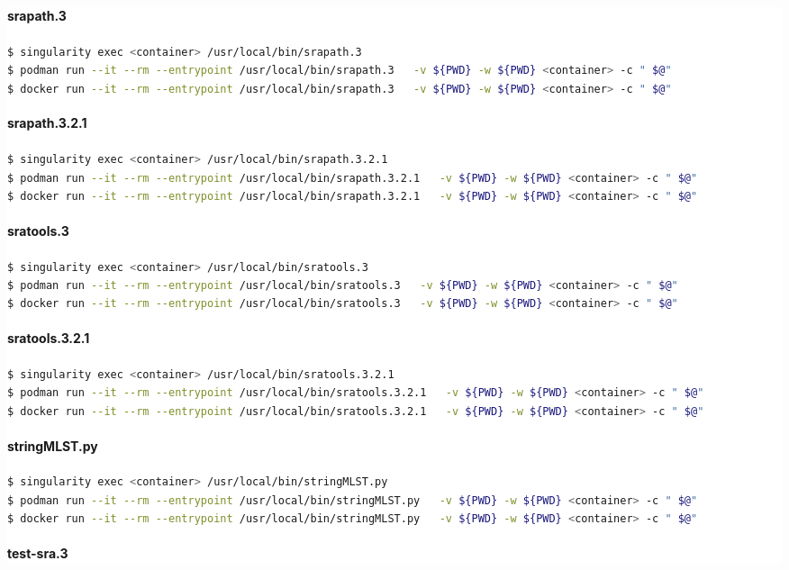 
#### srapath.3

```bash
$ singularity exec <container> /usr/local/bin/srapath.3
$ podman run --it --rm --entrypoint /usr/local/bin/srapath.3   -v ${PWD} -w ${PWD} <container> -c " $@"
$ docker run --it --rm --entrypoint /usr/local/bin/srapath.3   -v ${PWD} -w ${PWD} <container> -c " $@"
```


#### srapath.3.2.1

```bash
$ singularity exec <container> /usr/local/bin/srapath.3.2.1
$ podman run --it --rm --entrypoint /usr/local/bin/srapath.3.2.1   -v ${PWD} -w ${PWD} <container> -c " $@"
$ docker run --it --rm --entrypoint /usr/local/bin/srapath.3.2.1   -v ${PWD} -w ${PWD} <container> -c " $@"
```


#### sratools.3

```bash
$ singularity exec <container> /usr/local/bin/sratools.3
$ podman run --it --rm --entrypoint /usr/local/bin/sratools.3   -v ${PWD} -w ${PWD} <container> -c " $@"
$ docker run --it --rm --entrypoint /usr/local/bin/sratools.3   -v ${PWD} -w ${PWD} <container> -c " $@"
```


#### sratools.3.2.1

```bash
$ singularity exec <container> /usr/local/bin/sratools.3.2.1
$ podman run --it --rm --entrypoint /usr/local/bin/sratools.3.2.1   -v ${PWD} -w ${PWD} <container> -c " $@"
$ docker run --it --rm --entrypoint /usr/local/bin/sratools.3.2.1   -v ${PWD} -w ${PWD} <container> -c " $@"
```


#### stringMLST.py

```bash
$ singularity exec <container> /usr/local/bin/stringMLST.py
$ podman run --it --rm --entrypoint /usr/local/bin/stringMLST.py   -v ${PWD} -w ${PWD} <container> -c " $@"
$ docker run --it --rm --entrypoint /usr/local/bin/stringMLST.py   -v ${PWD} -w ${PWD} <container> -c " $@"
```


#### test-sra.3
